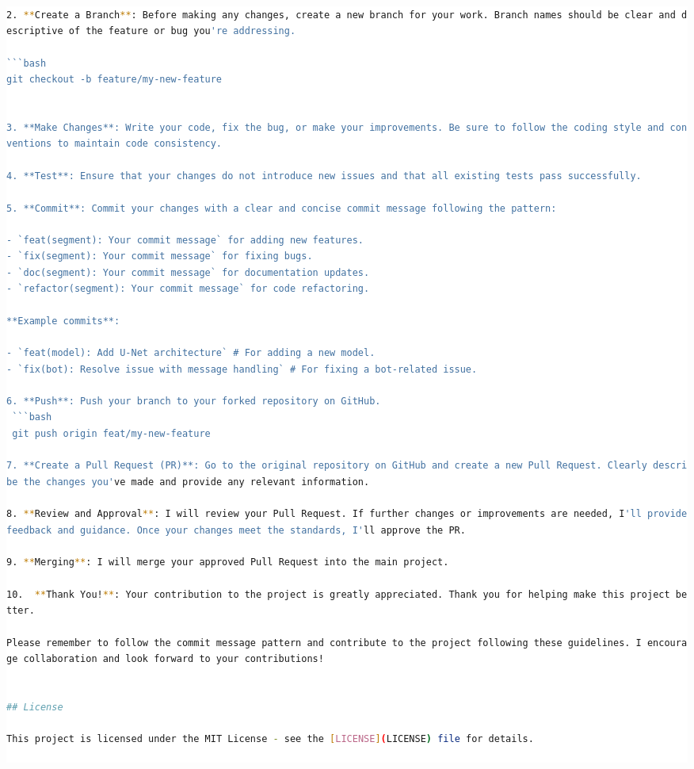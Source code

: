    ```bash
2. **Create a Branch**: Before making any changes, create a new branch for your work. Branch names should be clear and descriptive of the feature or bug you're addressing.

   ```bash
   git checkout -b feature/my-new-feature


3. **Make Changes**: Write your code, fix the bug, or make your improvements. Be sure to follow the coding style and conventions to maintain code consistency.

4. **Test**: Ensure that your changes do not introduce new issues and that all existing tests pass successfully.

5. **Commit**: Commit your changes with a clear and concise commit message following the pattern:

- `feat(segment): Your commit message` for adding new features.
- `fix(segment): Your commit message` for fixing bugs.
- `doc(segment): Your commit message` for documentation updates.
- `refactor(segment): Your commit message` for code refactoring.

 **Example commits**:

- `feat(model): Add U-Net architecture` # For adding a new model.
- `fix(bot): Resolve issue with message handling` # For fixing a bot-related issue.

6. **Push**: Push your branch to your forked repository on GitHub.
    ```bash
    git push origin feat/my-new-feature

7. **Create a Pull Request (PR)**: Go to the original repository on GitHub and create a new Pull Request. Clearly describe the changes you've made and provide any relevant information.

8. **Review and Approval**: I will review your Pull Request. If further changes or improvements are needed, I'll provide feedback and guidance. Once your changes meet the standards, I'll approve the PR.

9. **Merging**: I will merge your approved Pull Request into the main project.

10.  **Thank You!**: Your contribution to the project is greatly appreciated. Thank you for helping make this project better.

Please remember to follow the commit message pattern and contribute to the project following these guidelines. I encourage collaboration and look forward to your contributions!


## License

This project is licensed under the MIT License - see the [LICENSE](LICENSE) file for details.


